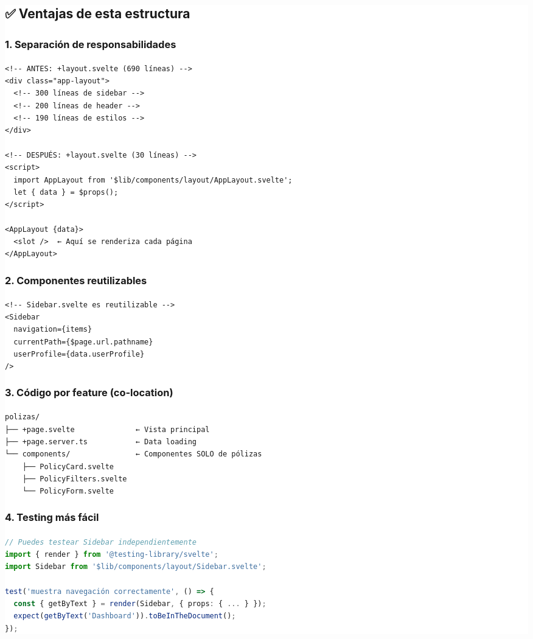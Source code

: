 ## ✅ Ventajas de esta estructura

### 1. **Separación de responsabilidades**
```svelte
<!-- ANTES: +layout.svelte (690 líneas) -->
<div class="app-layout">
  <!-- 300 líneas de sidebar -->
  <!-- 200 líneas de header -->
  <!-- 190 líneas de estilos -->
</div>

<!-- DESPUÉS: +layout.svelte (30 líneas) -->
<script>
  import AppLayout from '$lib/components/layout/AppLayout.svelte';
  let { data } = $props();
</script>

<AppLayout {data}>
  <slot />  ← Aquí se renderiza cada página
</AppLayout>
```

### 2. **Componentes reutilizables**
```svelte
<!-- Sidebar.svelte es reutilizable -->
<Sidebar 
  navigation={items}
  currentPath={$page.url.pathname}
  userProfile={data.userProfile}
/>
```

### 3. **Código por feature (co-location)**
```
polizas/
├── +page.svelte              ← Vista principal
├── +page.server.ts           ← Data loading
└── components/               ← Componentes SOLO de pólizas
    ├── PolicyCard.svelte
    ├── PolicyFilters.svelte
    └── PolicyForm.svelte
```

### 4. **Testing más fácil**
```ts
// Puedes testear Sidebar independientemente
import { render } from '@testing-library/svelte';
import Sidebar from '$lib/components/layout/Sidebar.svelte';

test('muestra navegación correctamente', () => {
  const { getByText } = render(Sidebar, { props: { ... } });
  expect(getByText('Dashboard')).toBeInTheDocument();
});
```
